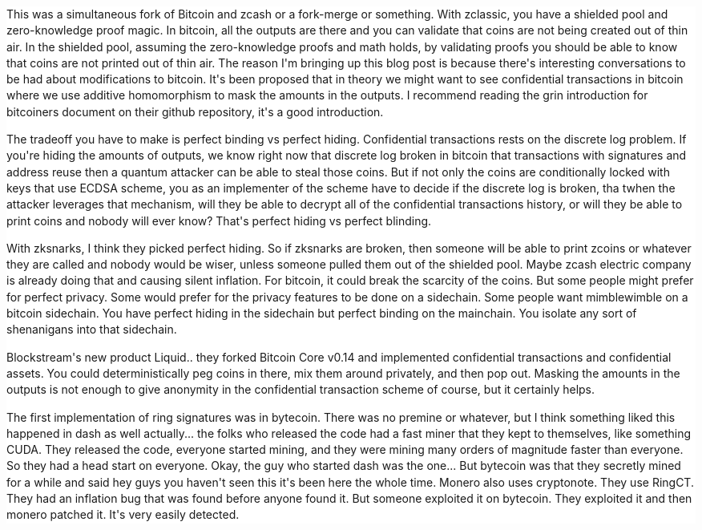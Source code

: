 This was a simultaneous fork of Bitcoin and zcash or a fork-merge or
something. With zclassic, you have a shielded pool and zero-knowledge
proof magic. In bitcoin, all the outputs are there and you can validate
that coins are not being created out of thin air. In the shielded pool,
assuming the zero-knowledge proofs and math holds, by validating proofs
you should be able to know that coins are not printed out of thin air.
The reason I'm bringing up this blog post is because there's interesting
conversations to be had about modifications to bitcoin. It's been
proposed that in theory we might want to see confidential transactions
in bitcoin where we use additive homomorphism to mask the amounts in the
outputs. I recommend reading the grin introduction for bitcoiners
document on their github repository, it's a good introduction.

The tradeoff you have to make is perfect binding vs perfect hiding.
Confidential transactions rests on the discrete log problem. If you're
hiding the amounts of outputs, we know right now that discrete log
broken in bitcoin that transactions with signatures and address reuse
then a quantum attacker can be able to steal those coins. But if not
only the coins are conditionally locked with keys that use ECDSA scheme,
you as an implementer of the scheme have to decide if the discrete log
is broken, tha twhen the attacker leverages that mechanism, will they be
able to decrypt all of the confidential transactions history, or will
they be able to print coins and nobody will ever know? That's perfect
hiding vs perfect blinding.

With zksnarks, I think they picked perfect hiding. So if zksnarks are
broken, then someone will be able to print zcoins or whatever they are
called and nobody would be wiser, unless someone pulled them out of the
shielded pool. Maybe zcash electric company is already doing that and
causing silent inflation. For bitcoin, it could break the scarcity of
the coins. But some people might prefer for perfect privacy. Some would
prefer for the privacy features to be done on a sidechain. Some people
want mimblewimble on a bitcoin sidechain. You have perfect hiding in the
sidechain but perfect binding on the mainchain. You isolate any sort of
shenanigans into that sidechain.

Blockstream's new product Liquid.. they forked Bitcoin Core v0.14 and
implemented confidential transactions and confidential assets. You could
deterministically peg coins in there, mix them around privately, and
then pop out. Masking the amounts in the outputs is not enough to give
anonymity in the confidential transaction scheme of course, but it
certainly helps.

The first implementation of ring signatures was in bytecoin. There was
no premine or whatever, but I think something liked this happened in
dash as well actually... the folks who released the code had a fast
miner that they kept to themselves, like something CUDA. They released
the code, everyone started mining, and they were mining many orders of
magnitude faster than everyone. So they had a head start on everyone.
Okay, the guy who started dash was the one... But bytecoin was that they
secretly mined for a while and said hey guys you haven't seen this it's
been here the whole time. Monero also uses cryptonote. They use RingCT.
They had an inflation bug that was found before anyone found it. But
someone exploited it on bytecoin. They exploited it and then monero
patched it. It's very easily detected.
